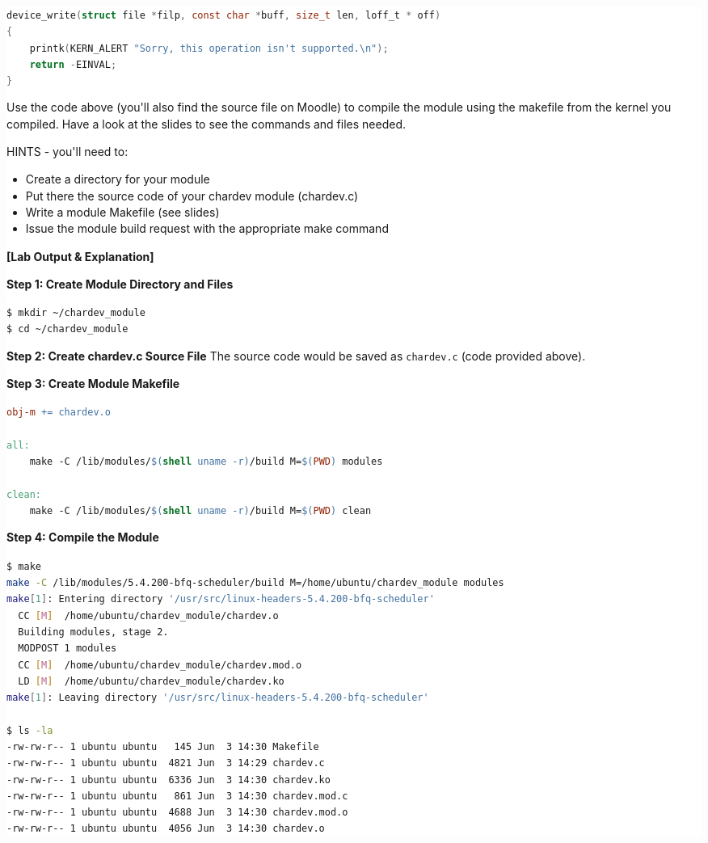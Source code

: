 ```c
device_write(struct file *filp, const char *buff, size_t len, loff_t * off)
{
    printk(KERN_ALERT "Sorry, this operation isn't supported.\n");
    return -EINVAL;
}
```

Use the code above (you'll also find the source file on Moodle) to compile the module using the makefile from the kernel you compiled. Have a look at the slides to see the commands and files needed.

HINTS - you'll need to:

- Create a directory for your module
- Put there the source code of your chardev module (chardev.c)
- Write a module Makefile (see slides)
- Issue the module build request with the appropriate make command

**[Lab Output & Explanation]**

**Step 1: Create Module Directory and Files**

```bash
$ mkdir ~/chardev_module
$ cd ~/chardev_module
```

**Step 2: Create chardev.c Source File**
The source code would be saved as `chardev.c` (code provided above).

**Step 3: Create Module Makefile**

```makefile
obj-m += chardev.o

all:
	make -C /lib/modules/$(shell uname -r)/build M=$(PWD) modules

clean:
	make -C /lib/modules/$(shell uname -r)/build M=$(PWD) clean
```

**Step 4: Compile the Module**

```bash
$ make
make -C /lib/modules/5.4.200-bfq-scheduler/build M=/home/ubuntu/chardev_module modules
make[1]: Entering directory '/usr/src/linux-headers-5.4.200-bfq-scheduler'
  CC [M]  /home/ubuntu/chardev_module/chardev.o
  Building modules, stage 2.
  MODPOST 1 modules
  CC [M]  /home/ubuntu/chardev_module/chardev.mod.o
  LD [M]  /home/ubuntu/chardev_module/chardev.ko
make[1]: Leaving directory '/usr/src/linux-headers-5.4.200-bfq-scheduler'

$ ls -la
-rw-rw-r-- 1 ubuntu ubuntu   145 Jun  3 14:30 Makefile
-rw-rw-r-- 1 ubuntu ubuntu  4821 Jun  3 14:29 chardev.c
-rw-rw-r-- 1 ubuntu ubuntu  6336 Jun  3 14:30 chardev.ko
-rw-rw-r-- 1 ubuntu ubuntu   861 Jun  3 14:30 chardev.mod.c
-rw-rw-r-- 1 ubuntu ubuntu  4688 Jun  3 14:30 chardev.mod.o
-rw-rw-r-- 1 ubuntu ubuntu  4056 Jun  3 14:30 chardev.o
```
